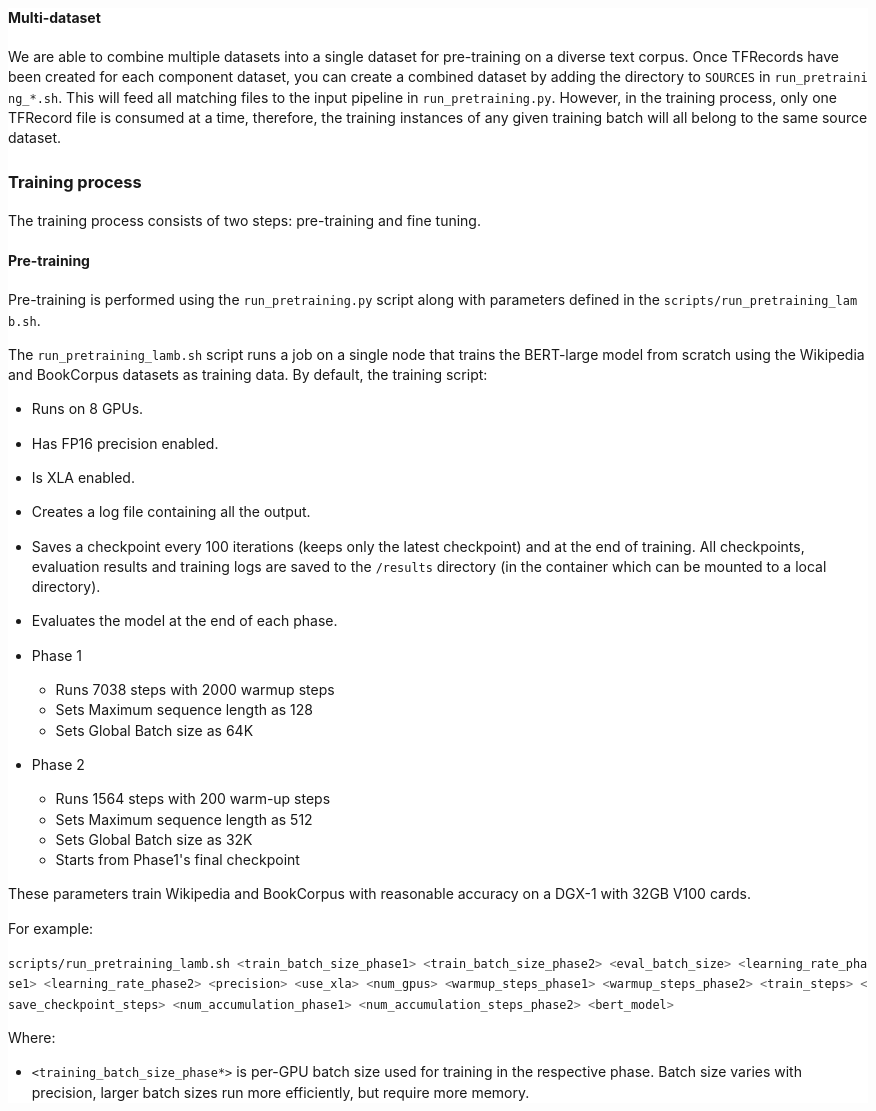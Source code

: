 #### Multi-dataset

We are able to combine multiple datasets into a single dataset for pre-training on a diverse text corpus. Once TFRecords have been created for each component dataset, you can create a combined dataset by adding the directory to `SOURCES` in `run_pretraining_*.sh`. This will feed all matching files to the input pipeline in `run_pretraining.py`. However, in the training process, only one TFRecord file is consumed at a time, therefore, the training instances of any given training batch will all belong to the same source dataset.

### Training process

The training process consists of two steps: pre-training and fine tuning.

#### Pre-training

Pre-training is performed using the `run_pretraining.py` script along with parameters defined in the `scripts/run_pretraining_lamb.sh`.

The `run_pretraining_lamb.sh` script runs a job on a single node that trains the BERT-large model from scratch using the Wikipedia and BookCorpus datasets as training data. By default, the training script:
- Runs on 8 GPUs.
- Has FP16 precision enabled.
- Is XLA enabled.
- Creates a log file containing all the output.
- Saves a checkpoint every 100 iterations (keeps only the latest checkpoint) and at the end of training. All checkpoints, evaluation results and training logs are saved to the `/results` directory (in the container which can be mounted to a local directory).
- Evaluates the model at the end of each phase.

- Phase 1
    - Runs 7038 steps with 2000 warmup steps
    - Sets Maximum sequence length as 128
    - Sets Global Batch size as 64K

- Phase 2
    - Runs 1564 steps with 200 warm-up steps
    - Sets Maximum sequence length as 512
    - Sets Global Batch size as 32K
    - Starts from Phase1's final checkpoint

These parameters train Wikipedia and BookCorpus with reasonable accuracy on a DGX-1 with 32GB V100 cards.

For example:
```bash
scripts/run_pretraining_lamb.sh <train_batch_size_phase1> <train_batch_size_phase2> <eval_batch_size> <learning_rate_phase1> <learning_rate_phase2> <precision> <use_xla> <num_gpus> <warmup_steps_phase1> <warmup_steps_phase2> <train_steps> <save_checkpoint_steps> <num_accumulation_phase1> <num_accumulation_steps_phase2> <bert_model>
```

Where:
- `<training_batch_size_phase*>` is per-GPU batch size used for training in the respective phase. Batch size varies with precision, larger batch sizes run more efficiently, but require more memory.
